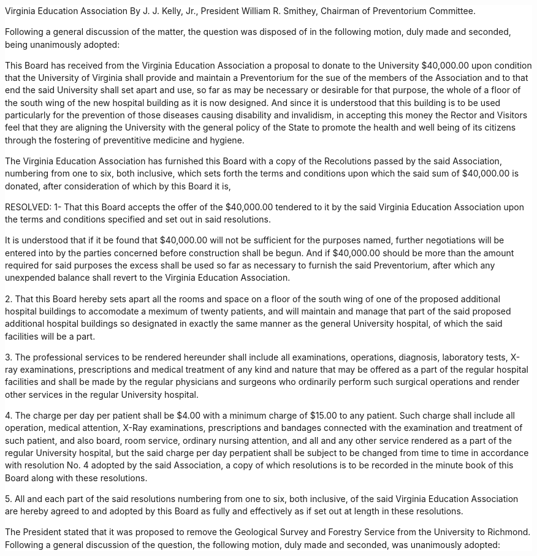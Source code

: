 Virginia Education Association By J. J. Kelly, Jr., President William R. Smithey, Chairman of Preventorium Committee.

Following a general discussion of the matter, the question was disposed of in the following motion, duly made and seconded, being unanimously adopted:

This Board has received from the Virginia Education Association a proposal to donate to the University $40,000.00 upon condition that the University of Virginia shall provide and maintain a Preventorium for the sue of the members of the Association and to that end the said University shall set apart and use, so far as may be necessary or desirable for that purpose, the whole of a floor of the south wing of the new hospital building as it is now designed. And since it is understood that this building is to be used particularly for the prevention of those diseases causing disability and invalidism, in accepting this money the Rector and Visitors feel that they are aligning the University with the general policy of the State to promote the health and well being of its citizens through the fostering of preventitive medicine and hygiene.

The Virginia Education Association has furnished this Board with a copy of the Recolutions passed by the said Association, numbering from one to six, both inclusive, which sets forth the terms and conditions upon which the said sum of $40,000.00 is donated, after consideration of which by this Board it is,

RESOLVED: 1- That this Board accepts the offer of the $40,000.00 tendered to it by the said Virginia Education Association upon the terms and conditions specified and set out in said resolutions.

It is understood that if it be found that $40,000.00 will not be sufficient for the purposes named, further negotiations will be entered into by the parties concerned before construction shall be begun. And if $40,000.00 should be more than the amount required for said purposes the excess shall be used so far as necessary to furnish the said Preventorium, after which any unexpended balance shall revert to the Virginia Education Association.

2\. That this Board hereby sets apart all the rooms and space on a floor of the south wing of one of the proposed additional hospital buildings to accomodate a meximum of twenty patients, and will maintain and manage that part of the said proposed additional hospital buildings so designated in exactly the same manner as the general University hospital, of which the said facilities will be a part.

3\. The professional services to be rendered hereunder shall include all examinations, operations, diagnosis, laboratory tests, X-ray examinations, prescriptions and medical treatment of any kind and nature that may be offered as a part of the regular hospital facilities and shall be made by the regular physicians and surgeons who ordinarily perform such surgical operations and render other services in the regular University hospital.

4\. The charge per day per patient shall be $4.00 with a minimum charge of $15.00 to any patient. Such charge shall include all operation, medical attention, X-Ray examinations, prescriptions and bandages connected with the examination and treatment of such patient, and also board, room service, ordinary nursing attention, and all and any other service rendered as a part of the regular University hospital, but the said charge per day perpatient shall be subject to be changed from time to time in accordance with resolution No. 4 adopted by the said Association, a copy of which resolutions is to be recorded in the minute book of this Board along with these resolutions.

5\. All and each part of the said resolutions numbering from one to six, both inclusive, of the said Virginia Education Association are hereby agreed to and adopted by this Board as fully and effectively as if set out at length in these resolutions.

The President stated that it was proposed to remove the Geological Survey and Forestry Service from the University to Richmond. Following a general discussion of the question, the following motion, duly made and seconded, was unanimously adopted:
